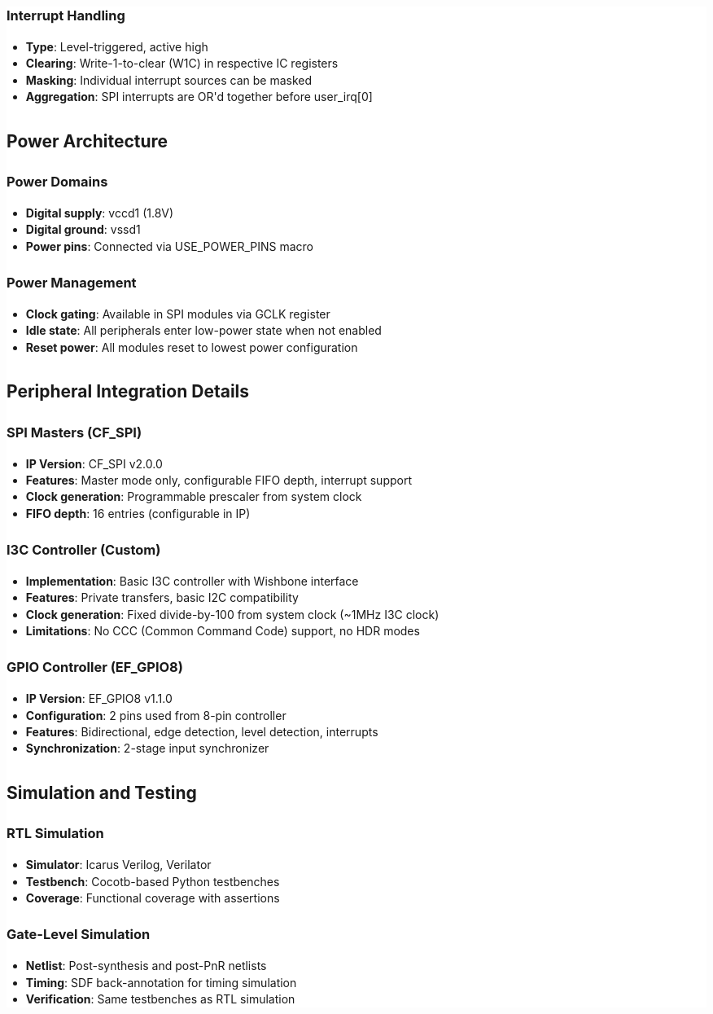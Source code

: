 ### Interrupt Handling
- **Type**: Level-triggered, active high
- **Clearing**: Write-1-to-clear (W1C) in respective IC registers
- **Masking**: Individual interrupt sources can be masked
- **Aggregation**: SPI interrupts are OR'd together before user_irq[0]

## Power Architecture

### Power Domains
- **Digital supply**: vccd1 (1.8V)
- **Digital ground**: vssd1
- **Power pins**: Connected via USE_POWER_PINS macro

### Power Management
- **Clock gating**: Available in SPI modules via GCLK register
- **Idle state**: All peripherals enter low-power state when not enabled
- **Reset power**: All modules reset to lowest power configuration

## Peripheral Integration Details

### SPI Masters (CF_SPI)
- **IP Version**: CF_SPI v2.0.0
- **Features**: Master mode only, configurable FIFO depth, interrupt support
- **Clock generation**: Programmable prescaler from system clock
- **FIFO depth**: 16 entries (configurable in IP)

### I3C Controller (Custom)
- **Implementation**: Basic I3C controller with Wishbone interface
- **Features**: Private transfers, basic I2C compatibility
- **Clock generation**: Fixed divide-by-100 from system clock (~1MHz I3C clock)
- **Limitations**: No CCC (Common Command Code) support, no HDR modes

### GPIO Controller (EF_GPIO8)
- **IP Version**: EF_GPIO8 v1.1.0
- **Configuration**: 2 pins used from 8-pin controller
- **Features**: Bidirectional, edge detection, level detection, interrupts
- **Synchronization**: 2-stage input synchronizer

## Simulation and Testing

### RTL Simulation
- **Simulator**: Icarus Verilog, Verilator
- **Testbench**: Cocotb-based Python testbenches
- **Coverage**: Functional coverage with assertions

### Gate-Level Simulation
- **Netlist**: Post-synthesis and post-PnR netlists
- **Timing**: SDF back-annotation for timing simulation
- **Verification**: Same testbenches as RTL simulation
